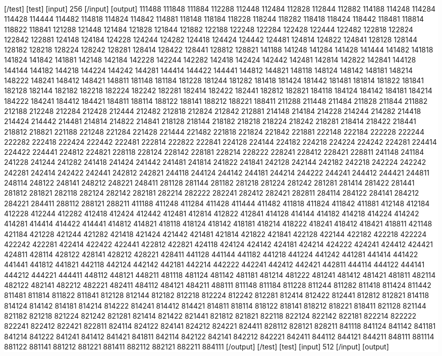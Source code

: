 [/test]
[test]
[input]
256
[/input]
[output]
111488 111848 111884 112288 112448 112484 112828 112844 112882 114188 114248 114284 114428 114444 114482 114818 114824 114842 114881 118148 118184 118228 118244 118282 118418 118424 118442 118481 118814 118822 118841 121288 121448 121484 121828 121844 121882 122188 122248 122284 122428 122444 122482 122818 122824 122842 122881 124148 124184 124228 124244 124282 124418 124424 124442 124481 124814 124822 124841 128128 128144 128182 128218 128224 128242 128281 128414 128422 128441 128812 128821 141188 141248 141284 141428 141444 141482 141818 141824 141842 141881 142148 142184 142228 142244 142282 142418 142424 142442 142481 142814 142822 142841 144128 144144 144182 144218 144224 144242 144281 144414 144422 144441 144812 144821 148118 148124 148142 148181 148214 148222 148241 148412 148421 148811 181148 181184 181228 181244 181282 181418 181424 181442 181481 181814 181822 181841 182128 182144 182182 182218 182224 182242 182281 182414 182422 182441 182812 182821 184118 184124 184142 184181 184214 184222 184241 184412 184421 184811 188114 188122 188141 188212 188221 188411 211288 211448 211484 211828 211844 211882 212188 212248 212284 212428 212444 212482 212818 212824 212842 212881 214148 214184 214228 214244 214282 214418 214424 214442 214481 214814 214822 214841 218128 218144 218182 218218 218224 218242 218281 218414 218422 218441 218812 218821 221188 221248 221284 221428 221444 221482 221818 221824 221842 221881 222148 222184 222228 222244 222282 222418 222424 222442 222481 222814 222822 222841 224128 224144 224182 224218 224224 224242 224281 224414 224422 224441 224812 224821 228118 228124 228142 228181 228214 228222 228241 228412 228421 228811 241148 241184 241228 241244 241282 241418 241424 241442 241481 241814 241822 241841 242128 242144 242182 242218 242224 242242 242281 242414 242422 242441 242812 242821 244118 244124 244142 244181 244214 244222 244241 244412 244421 244811 248114 248122 248141 248212 248221 248411 281128 281144 281182 281218 281224 281242 281281 281414 281422 281441 281812 281821 282118 282124 282142 282181 282214 282222 282241 282412 282421 282811 284114 284122 284141 284212 284221 284411 288112 288121 288211 411188 411248 411284 411428 411444 411482 411818 411824 411842 411881 412148 412184 412228 412244 412282 412418 412424 412442 412481 412814 412822 412841 414128 414144 414182 414218 414224 414242 414281 414414 414422 414441 414812 414821 418118 418124 418142 418181 418214 418222 418241 418412 418421 418811 421148 421184 421228 421244 421282 421418 421424 421442 421481 421814 421822 421841 422128 422144 422182 422218 422224 422242 422281 422414 422422 422441 422812 422821 424118 424124 424142 424181 424214 424222 424241 424412 424421 424811 428114 428122 428141 428212 428221 428411 441128 441144 441182 441218 441224 441242 441281 441414 441422 441441 441812 441821 442118 442124 442142 442181 442214 442222 442241 442412 442421 442811 444114 444122 444141 444212 444221 444411 448112 448121 448211 481118 481124 481142 481181 481214 481222 481241 481412 481421 481811 482114 482122 482141 482212 482221 482411 484112 484121 484211 488111 811148 811184 811228 811244 811282 811418 811424 811442 811481 811814 811822 811841 812128 812144 812182 812218 812224 812242 812281 812414 812422 812441 812812 812821 814118 814124 814142 814181 814214 814222 814241 814412 814421 814811 818114 818122 818141 818212 818221 818411 821128 821144 821182 821218 821224 821242 821281 821414 821422 821441 821812 821821 822118 822124 822142 822181 822214 822222 822241 822412 822421 822811 824114 824122 824141 824212 824221 824411 828112 828121 828211 841118 841124 841142 841181 841214 841222 841241 841412 841421 841811 842114 842122 842141 842212 842221 842411 844112 844121 844211 848111 881114 881122 881141 881212 881221 881411 882112 882121 882211 884111
[/output]
[/test]
[test]
[input]
512
[/input]
[output]
